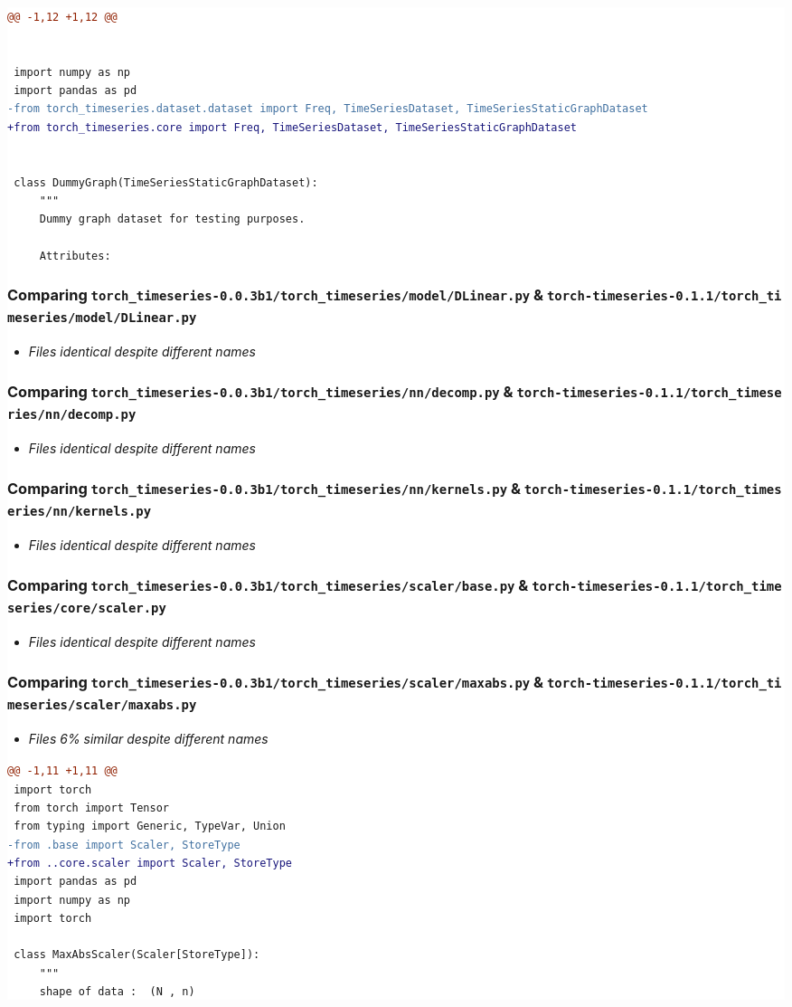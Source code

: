 ```diff
@@ -1,12 +1,12 @@
 
 
 import numpy as np
 import pandas as pd
-from torch_timeseries.dataset.dataset import Freq, TimeSeriesDataset, TimeSeriesStaticGraphDataset
+from torch_timeseries.core import Freq, TimeSeriesDataset, TimeSeriesStaticGraphDataset
 
 
 class DummyGraph(TimeSeriesStaticGraphDataset):
     """
     Dummy graph dataset for testing purposes.
 
     Attributes:
```

### Comparing `torch_timeseries-0.0.3b1/torch_timeseries/model/DLinear.py` & `torch-timeseries-0.1.1/torch_timeseries/model/DLinear.py`

 * *Files identical despite different names*

### Comparing `torch_timeseries-0.0.3b1/torch_timeseries/nn/decomp.py` & `torch-timeseries-0.1.1/torch_timeseries/nn/decomp.py`

 * *Files identical despite different names*

### Comparing `torch_timeseries-0.0.3b1/torch_timeseries/nn/kernels.py` & `torch-timeseries-0.1.1/torch_timeseries/nn/kernels.py`

 * *Files identical despite different names*

### Comparing `torch_timeseries-0.0.3b1/torch_timeseries/scaler/base.py` & `torch-timeseries-0.1.1/torch_timeseries/core/scaler.py`

 * *Files identical despite different names*

### Comparing `torch_timeseries-0.0.3b1/torch_timeseries/scaler/maxabs.py` & `torch-timeseries-0.1.1/torch_timeseries/scaler/maxabs.py`

 * *Files 6% similar despite different names*

```diff
@@ -1,11 +1,11 @@
 import torch
 from torch import Tensor
 from typing import Generic, TypeVar, Union
-from .base import Scaler, StoreType
+from ..core.scaler import Scaler, StoreType
 import pandas as pd
 import numpy as np
 import torch
 
 class MaxAbsScaler(Scaler[StoreType]):
     """
     shape of data :  (N , n)
```


 [pypi-image]: https://badge.fury.io/py/torch-timeseries.svg
 [pypi-url]: https://pypi.python.org/pypi/torch-timeseries
 [docs-image]: https://readthedocs.org/projects/pytorch-timeseries/badge/?version=latest
 [docs-url]: https://pytorch-timeseries.readthedocs.io/en/latest/?badge=latest
 [pypi-image]: https://badge.fury.io/py/torch-timeseries.svg
 [pypi-url]: https://pypi.python.org/pypi/torch-timeseries
 [docs-image]: https://readthedocs.org/projects/pytorch-timeseries/badge/?version=latest
 [docs-url]: https://pytorch-timeseries.readthedocs.io/en/latest/?badge=latest